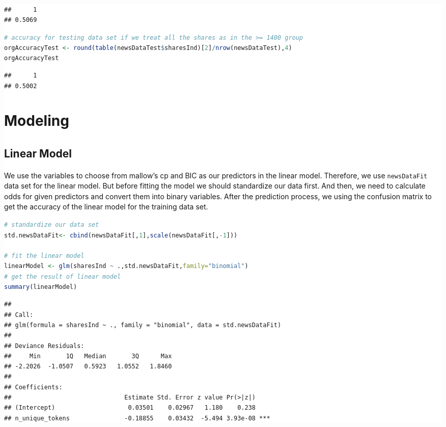     ##      1 
    ## 0.5069

``` r
# accuracy for testing data set if we treat all the shares as in the >= 1400 group
orgAccuracyTest <- round(table(newsDataTest$sharesInd)[2]/nrow(newsDataTest),4)
orgAccuracyTest
```

    ##      1 
    ## 0.5002

# Modeling

## Linear Model

We use the variables to choose from mallow’s cp and BIC as our
predictors in the linear model. Therefore, we use `newsDataFit` data set
for the linear model. But before fitting the model we should standardize
our data first. And then, we need to calculate odds for given predictors
and convert them into binary variables. After the prediction process, we
using the confusion matrix to get the accuracy of the linear model for
the training data set.

``` r
# standardize our data set
std.newsDataFit<- cbind(newsDataFit[,1],scale(newsDataFit[,-1]))

# fit the linear model
linearModel <- glm(sharesInd ~ .,std.newsDataFit,family="binomial")
# get the result of linear model
summary(linearModel)
```

    ## 
    ## Call:
    ## glm(formula = sharesInd ~ ., family = "binomial", data = std.newsDataFit)
    ## 
    ## Deviance Residuals: 
    ##     Min       1Q   Median       3Q      Max  
    ## -2.2026  -1.0507   0.5923   1.0552   1.8460  
    ## 
    ## Coefficients:
    ##                               Estimate Std. Error z value Pr(>|z|)    
    ## (Intercept)                    0.03501    0.02967   1.180    0.238    
    ## n_unique_tokens               -0.18855    0.03432  -5.494 3.93e-08 ***
